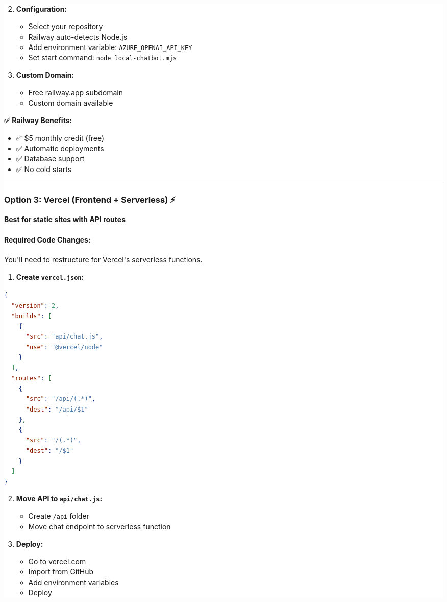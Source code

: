 2. **Configuration:**
   - Select your repository
   - Railway auto-detects Node.js
   - Add environment variable: `AZURE_OPENAI_API_KEY`
   - Set start command: `node local-chatbot.mjs`

3. **Custom Domain:**
   - Free railway.app subdomain
   - Custom domain available

**✅ Railway Benefits:**
- ✅ $5 monthly credit (free)
- ✅ Automatic deployments
- ✅ Database support
- ✅ No cold starts

---

### **Option 3: Vercel (Frontend + Serverless) ⚡**
**Best for static sites with API routes**

#### **Required Code Changes:**
You'll need to restructure for Vercel's serverless functions.

1. **Create `vercel.json`:**
```json
{
  "version": 2,
  "builds": [
    {
      "src": "api/chat.js",
      "use": "@vercel/node"
    }
  ],
  "routes": [
    {
      "src": "/api/(.*)",
      "dest": "/api/$1"
    },
    {
      "src": "/(.*)",
      "dest": "/$1"
    }
  ]
}
```

2. **Move API to `api/chat.js`:**
   - Create `/api` folder
   - Move chat endpoint to serverless function

3. **Deploy:**
   - Go to [vercel.com](https://vercel.com)
   - Import from GitHub
   - Add environment variables
   - Deploy
